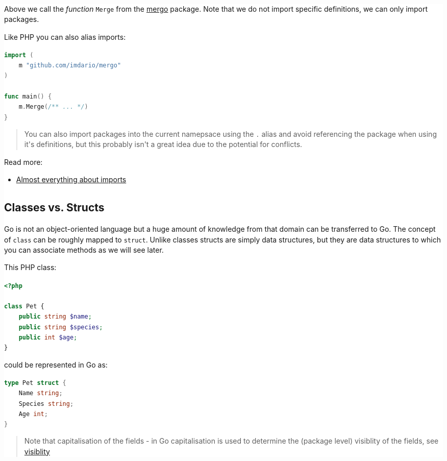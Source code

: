Above we call the _function_ `Merge` from the
[mergo](https://github.com/imdario/mergo) package. Note that we do not import
specific definitions, we can only import packages.

Like PHP you can also alias imports:

```go
import (
	m "github.com/imdario/mergo"
)

func main() {
    m.Merge(/** ... */)
}
```

> You can also import packages into the current namepsace using the `.` alias
> and avoid referencing the package when using it's definitions, but this
> probably isn't a great idea due to the potential for conflicts.

Read more:

- [Almost everything about imports](https://scene-si.org/2018/01/25/go-tips-and-tricks-almost-everything-about-imports/)

Classes vs. Structs
-------------------

Go is not an object-oriented language but a huge amount of knowledge from that
domain can be transferred to Go. The concept of `class` can be roughly mapped to
`struct`. Unlike classes structs are simply data structures, but they are data
structures to which you can associate methods as we will see later.

This PHP class:

```php
<?php

class Pet {
    public string $name;
    public string $species;
    public int $age;
}
```

could be represented in Go as:

```go
type Pet struct {
    Name string;
    Species string;
    Age int;
}
```

> Note that capitalisation of the fields - in Go capitalisation is used to
> determine the (package level) visiblity of the fields, see
> [visiblity](#visibility)
